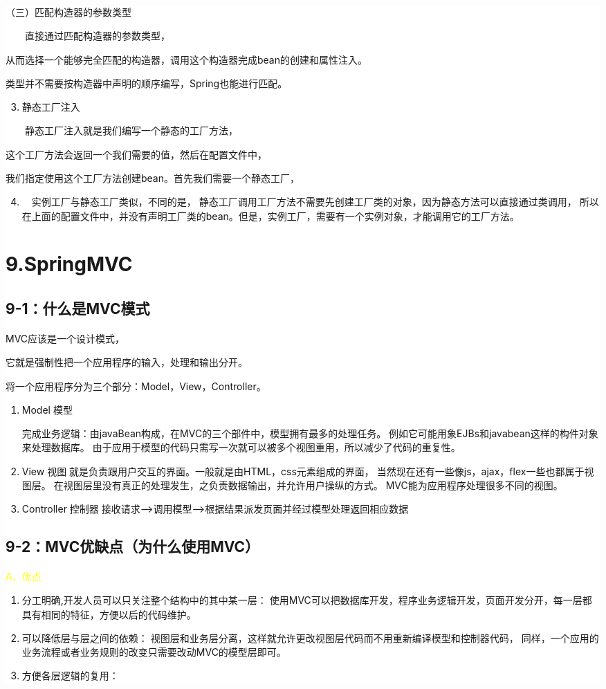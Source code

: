 （三）匹配构造器的参数类型

  直接通过匹配构造器的参数类型，

从而选择一个能够完全匹配的构造器，调用这个构造器完成bean的创建和属性注入。

类型并不需要按构造器中声明的顺序编写，Spring也能进行匹配。

3. 静态工厂注入

  静态工厂注入就是我们编写一个静态的工厂方法，

这个工厂方法会返回一个我们需要的值，然后在配置文件中，

我们指定使用这个工厂方法创建bean。首先我们需要一个静态工厂，

4.  实例工厂与静态工厂类似，不同的是，
   静态工厂调用工厂方法不需要先创建工厂类的对象，因为静态方法可以直接通过类调用，
   所以在上面的配置文件中，并没有声明工厂类的bean。但是，实例工厂，需要有一个实例对象，才能调用它的工厂方法。

# 9.SpringMVC

## 9-1：什么是MVC模式

MVC应该是一个设计模式，

它就是强制性把一个应用程序的输入，处理和输出分开。

将一个应用程序分为三个部分：Model，View，Controller。

1. Model 模型
   
   完成业务逻辑：由javaBean构成，在MVC的三个部件中，模型拥有最多的处理任务。
   例如它可能用象EJBs和javabean这样的构件对象来处理数据库。
   由于应用于模型的代码只需写一次就可以被多个视图重用，所以减少了代码的重复性。

2. View 视图
   就是负责跟用户交互的界面。一般就是由HTML，css元素组成的界面，
   当然现在还有一些像js，ajax，flex一些也都属于视图层。 
   在视图层里没有真正的处理发生，之负责数据输出，并允许用户操纵的方式。
   MVC能为应用程序处理很多不同的视图。 

3. Controller 控制器
   接收请求—>调用模型—>根据结果派发页面并经过模型处理返回相应数据

## 9-2：MVC优缺点（为什么使用MVC）

<font color=yellow>A、优点</font>

1. 分工明确,开发人员可以只关注整个结构中的其中某一层：
   使用MVC可以把数据库开发，程序业务逻辑开发，页面开发分开，每一层都具有相同的特征，方便以后的代码维护。

2. 可以降低层与层之间的依赖：
   视图层和业务层分离，这样就允许更改视图层代码而不用重新编译模型和控制器代码，
   同样，一个应用的业务流程或者业务规则的改变只需要改动MVC的模型层即可。

3. 方便各层逻辑的复用：
   